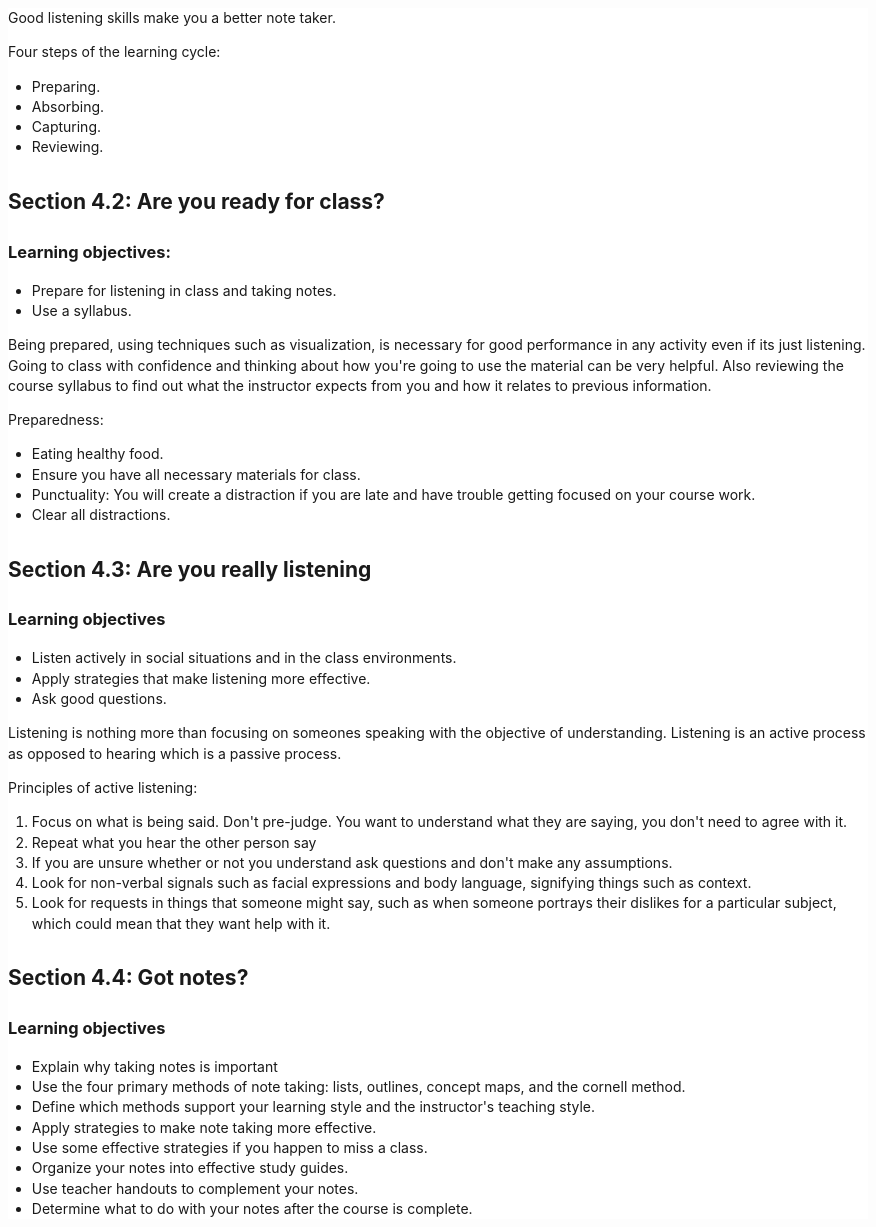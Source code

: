 Good listening skills make you a better note taker.

Four steps of the learning cycle:
* Preparing.
* Absorbing.
* Capturing.
* Reviewing.

## Section 4.2: Are you ready for class?
### Learning objectives:
* Prepare for listening in class and taking notes.
* Use a syllabus.

Being prepared, using techniques such as visualization, is necessary for good performance in any activity even if its just listening. Going to class with confidence and thinking about how you're going to use the material can be very helpful. Also reviewing the course syllabus to find out what the instructor expects from you and how it relates to previous information.

Preparedness:
* Eating healthy food.
* Ensure you have all necessary materials for class.
* Punctuality: You will create a distraction if you are late and have trouble getting focused on your course work.
* Clear all distractions.

## Section 4.3: Are you really listening
### Learning objectives
* Listen actively in social situations and in the class environments.
* Apply strategies that make listening more effective.
* Ask good questions.

Listening is nothing more than focusing on someones speaking with the objective of understanding. Listening is an active process as opposed to hearing which is a passive process. 

Principles of active listening:
1. Focus on what is being said. Don't pre-judge. You want to understand what they are saying, you don't need to agree with it.
2. Repeat what you hear the other person say
3. If you are unsure whether or not you understand ask questions and don't make any assumptions.
4. Look for non-verbal signals such as facial expressions and body language, signifying things such as context.
5. Look for requests in things that someone might say, such as when someone portrays their dislikes for a particular subject, which could mean that they want help with it.

## Section 4.4: Got notes?
### Learning objectives
* Explain why taking notes is important
* Use the four primary methods of note taking: lists, outlines, concept maps, and the cornell method.
* Define which methods support your learning style and the instructor's teaching style.
* Apply strategies to make note taking more effective.
* Use some effective strategies if you happen to miss a class.
* Organize your notes into effective study guides.
* Use teacher handouts to complement your notes.
* Determine what to do with your notes after the course is complete.
